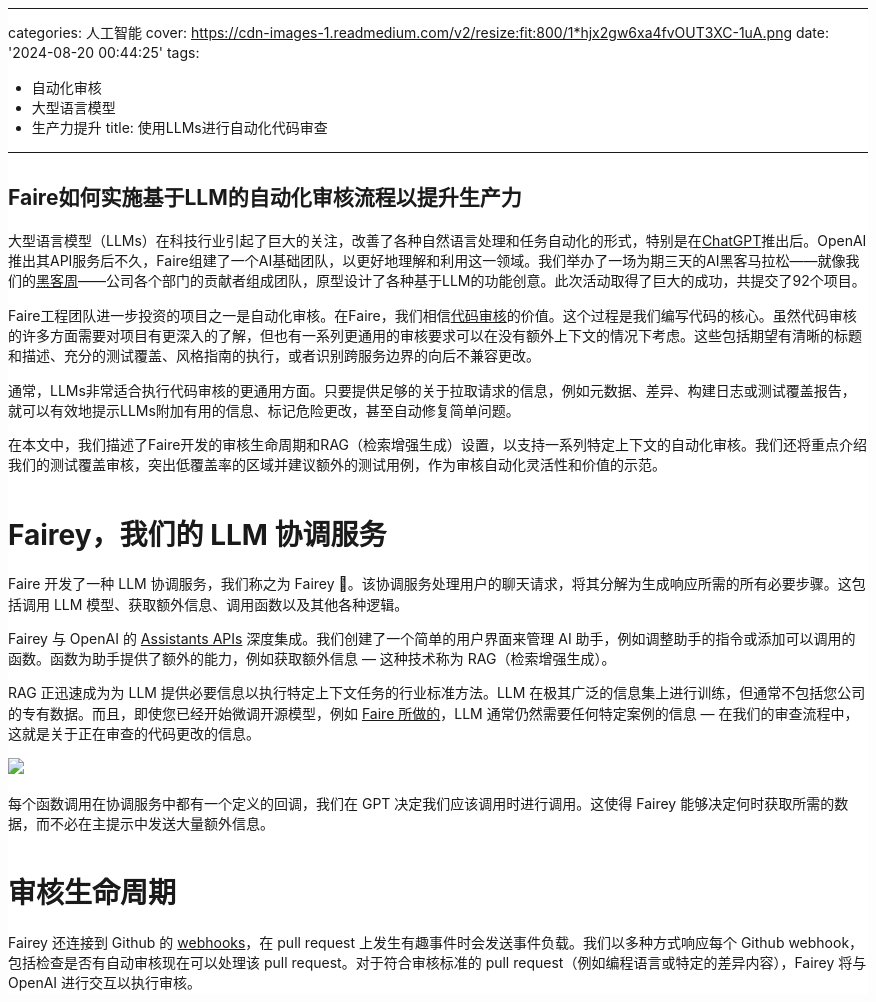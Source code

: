 
---
categories: 人工智能
cover: https://cdn-images-1.readmedium.com/v2/resize:fit:800/1*hjx2gw6xa4fvOUT3XC-1uA.png
date: '2024-08-20 00:44:25'
tags:
  - 自动化审核
  - 大型语言模型
  - 生产力提升
title: 使用LLMs进行自动化代码审查

---


## Faire如何实施基于LLM的自动化审核流程以提升生产力



大型语言模型（LLMs）在科技行业引起了巨大的关注，改善了各种自然语言处理和任务自动化的形式，特别是在[ChatGPT](https://openai.com/index/chatgpt/)推出后。OpenAI推出其API服务后不久，Faire组建了一个AI基础团队，以更好地理解和利用这一领域。我们举办了一场为期三天的AI黑客马拉松——就像我们的[黑客周](https://craft.faire.com/crafting-a-hack-week-that-people-love-b0c2afe2e639)——公司各个部门的贡献者组成团队，原型设计了各种基于LLM的功能创意。此次活动取得了巨大的成功，共提交了92个项目。

Faire工程团队进一步投资的项目之一是自动化审核。在Faire，我们相信[代码审核](https://craft.faire.com/handbook-89f166841ec9)的价值。这个过程是我们编写代码的核心。虽然代码审核的许多方面需要对项目有更深入的了解，但也有一系列更通用的审核要求可以在没有额外上下文的情况下考虑。这些包括期望有清晰的标题和描述、充分的测试覆盖、风格指南的执行，或者识别跨服务边界的向后不兼容更改。

通常，LLMs非常适合执行代码审核的更通用方面。只要提供足够的关于拉取请求的信息，例如元数据、差异、构建日志或测试覆盖报告，就可以有效地提示LLMs附加有用的信息、标记危险更改，甚至自动修复简单问题。

在本文中，我们描述了Faire开发的审核生命周期和RAG（检索增强生成）设置，以支持一系列特定上下文的自动化审核。我们还将重点介绍我们的测试覆盖审核，突出低覆盖率的区域并建议额外的测试用例，作为审核自动化灵活性和价值的示范。

# Fairey，我们的 LLM 协调服务

Faire 开发了一种 LLM 协调服务，我们称之为 Fairey 🧚。该协调服务处理用户的聊天请求，将其分解为生成响应所需的所有必要步骤。这包括调用 LLM 模型、获取额外信息、调用函数以及其他各种逻辑。

Fairey 与 OpenAI 的 [Assistants APIs](https://platform.openai.com/docs/assistants/overview) 深度集成。我们创建了一个简单的用户界面来管理 AI 助手，例如调整助手的指令或添加可以调用的函数。函数为助手提供了额外的能力，例如获取额外信息 — 这种技术称为 RAG（检索增强生成）。

RAG 正迅速成为为 LLM 提供必要信息以执行特定上下文任务的行业标准方法。LLM 在极其广泛的信息集上进行训练，但通常不包括您公司的专有数据。而且，即使您已经开始微调开源模型，例如 [Faire 所做的](https://craft.faire.com/fine-tuning-llama3-to-measure-semantic-relevance-in-search-86a7b13c24ea)，LLM 通常仍然需要任何特定案例的信息 — 在我们的审查流程中，这就是关于正在审查的代码更改的信息。

![](https://cdn-images-1.readmedium.com/v2/resize:fit:800/0*LeDp7_YeUyws6e-r)

每个函数调用在协调服务中都有一个定义的回调，我们在 GPT 决定我们应该调用时进行调用。这使得 Fairey 能够决定何时获取所需的数据，而不必在主提示中发送大量额外信息。

# 审核生命周期

Fairey 还连接到 Github 的 [webhooks](https://docs.github.com/en/webhooks/about-webhooks)，在 pull request 上发生有趣事件时会发送事件负载。我们以多种方式响应每个 Github webhook，包括检查是否有自动审核现在可以处理该 pull request。对于符合审核标准的 pull request（例如编程语言或特定的差异内容），Fairey 将与 OpenAI 进行交互以执行审核。
